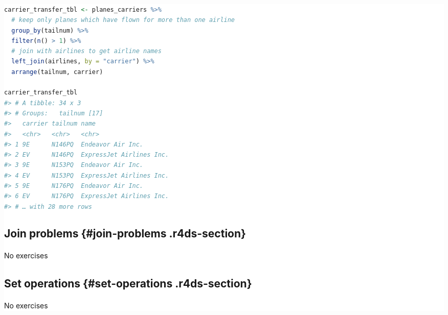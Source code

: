 ```r
carrier_transfer_tbl <- planes_carriers %>%
  # keep only planes which have flown for more than one airline
  group_by(tailnum) %>%
  filter(n() > 1) %>%
  # join with airlines to get airline names
  left_join(airlines, by = "carrier") %>%
  arrange(tailnum, carrier)

carrier_transfer_tbl
#> # A tibble: 34 x 3
#> # Groups:   tailnum [17]
#>   carrier tailnum name                    
#>   <chr>   <chr>   <chr>                   
#> 1 9E      N146PQ  Endeavor Air Inc.       
#> 2 EV      N146PQ  ExpressJet Airlines Inc.
#> 3 9E      N153PQ  Endeavor Air Inc.       
#> 4 EV      N153PQ  ExpressJet Airlines Inc.
#> 5 9E      N176PQ  Endeavor Air Inc.       
#> 6 EV      N176PQ  ExpressJet Airlines Inc.
#> # … with 28 more rows
```

</div>

## Join problems {#join-problems .r4ds-section}

<div class="alert alert-warning hints-alert">
<div class="hints-icon">
<i class="fa fa-exclamation-circle"></i>
</div>
<div class="hints-container">No exercises</div>
</div>

## Set operations {#set-operations .r4ds-section}

<div class="alert alert-warning hints-alert">
<div class="hints-icon">
<i class="fa fa-exclamation-circle"></i>
</div>
<div class="hints-container">No exercises</div>
</div>
